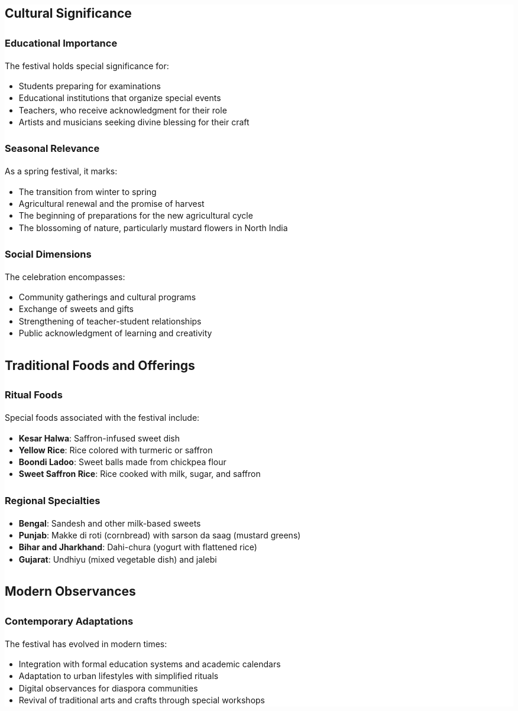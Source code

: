 ## Cultural Significance

### Educational Importance

The festival holds special significance for:
- Students preparing for examinations
- Educational institutions that organize special events
- Teachers, who receive acknowledgment for their role
- Artists and musicians seeking divine blessing for their craft

### Seasonal Relevance

As a spring festival, it marks:
- The transition from winter to spring
- Agricultural renewal and the promise of harvest
- The beginning of preparations for the new agricultural cycle
- The blossoming of nature, particularly mustard flowers in North India

### Social Dimensions

The celebration encompasses:
- Community gatherings and cultural programs
- Exchange of sweets and gifts
- Strengthening of teacher-student relationships
- Public acknowledgment of learning and creativity

## Traditional Foods and Offerings

### Ritual Foods

Special foods associated with the festival include:
- **Kesar Halwa**: Saffron-infused sweet dish
- **Yellow Rice**: Rice colored with turmeric or saffron
- **Boondi Ladoo**: Sweet balls made from chickpea flour
- **Sweet Saffron Rice**: Rice cooked with milk, sugar, and saffron

### Regional Specialties

- **Bengal**: Sandesh and other milk-based sweets
- **Punjab**: Makke di roti (cornbread) with sarson da saag (mustard greens)
- **Bihar and Jharkhand**: Dahi-chura (yogurt with flattened rice)
- **Gujarat**: Undhiyu (mixed vegetable dish) and jalebi

## Modern Observances

### Contemporary Adaptations

The festival has evolved in modern times:
- Integration with formal education systems and academic calendars
- Adaptation to urban lifestyles with simplified rituals
- Digital observances for diaspora communities
- Revival of traditional arts and crafts through special workshops
